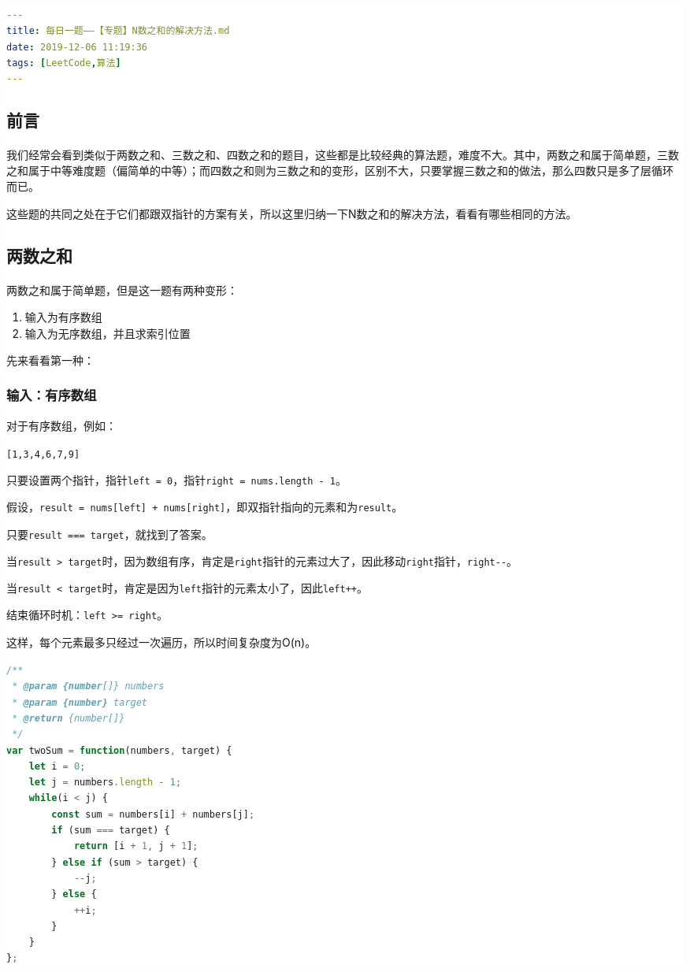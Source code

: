 ```yaml
---
title: 每日一题——【专题】N数之和的解决方法.md
date: 2019-12-06 11:19:36
tags: [LeetCode,算法]
---
```


## 前言
我们经常会看到类似于两数之和、三数之和、四数之和的题目，这些都是比较经典的算法题，难度不大。其中，两数之和属于简单题，三数之和属于中等难度题（偏简单的中等）；而四数之和则为三数之和的变形，区别不大，只要掌握三数之和的做法，那么四数只是多了层循环而已。

这些题的共同之处在于它们都跟双指针的方案有关，所以这里归纳一下N数之和的解决方法，看看有哪些相同的方法。

## 两数之和
两数之和属于简单题，但是这一题有两种变形：
1. 输入为有序数组
2. 输入为无序数组，并且求索引位置

先来看看第一种：
### 输入：有序数组
对于有序数组，例如：
```
[1,3,4,6,7,9]
```

只要设置两个指针，指针`left = 0`，指针`right = nums.length - 1`。

假设，`result = nums[left] + nums[right]`，即双指针指向的元素和为`result`。

只要`result === target`，就找到了答案。

当`result > target`时，因为数组有序，肯定是`right`指针的元素过大了，因此移动`right`指针，`right--`。

当`result < target`时，肯定是因为`left`指针的元素太小了，因此`left++`。

结束循环时机：`left >= right`。

这样，每个元素最多只经过一次遍历，所以时间复杂度为O(n)。

```js
/**
 * @param {number[]} numbers
 * @param {number} target
 * @return {number[]}
 */
var twoSum = function(numbers, target) {
    let i = 0;
    let j = numbers.length - 1;
    while(i < j) {
        const sum = numbers[i] + numbers[j];
        if (sum === target) {
            return [i + 1, j + 1];
        } else if (sum > target) {
            --j;
        } else {
            ++i;
        }
    }
};
```
